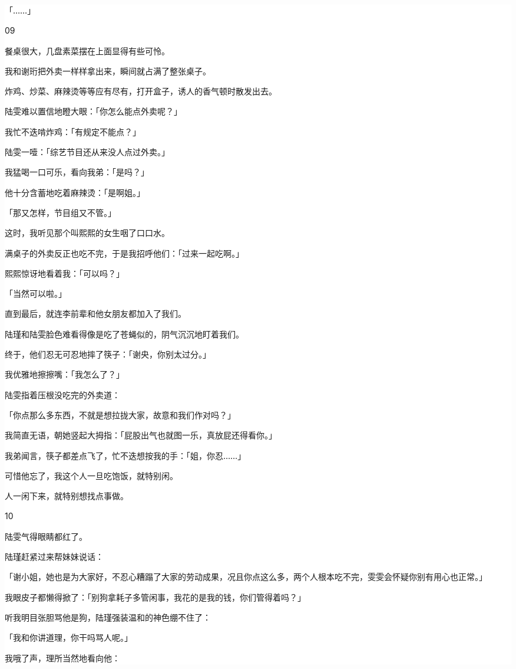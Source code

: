 「……」

09

餐桌很大，几盘素菜摆在上面显得有些可怜。

我和谢珩把外卖一样样拿出来，瞬间就占满了整张桌子。

炸鸡、炒菜、麻辣烫等等应有尽有，打开盒子，诱人的香气顿时散发出去。

陆雯难以置信地瞪大眼：「你怎么能点外卖呢？」

我忙不迭啃炸鸡：「有规定不能点？」

陆雯一噎：「综艺节目还从来没人点过外卖。」

我猛喝一口可乐，看向我弟：「是吗？」

他十分含蓄地吃着麻辣烫：「是啊姐。」

「那又怎样，节目组又不管。」

这时，我听见那个叫熙熙的女生咽了口口水。

满桌子的外卖反正也吃不完，于是我招呼他们：「过来一起吃啊。」

熙熙惊讶地看着我：「可以吗？」

「当然可以啦。」

直到最后，就连李前辈和他女朋友都加入了我们。

陆瑾和陆雯脸色难看得像是吃了苍蝇似的，阴气沉沉地盯着我们。

终于，他们忍无可忍地摔了筷子：「谢央，你别太过分。」

我优雅地擦擦嘴：「我怎么了？」

陆雯指着压根没吃完的外卖道：

「你点那么多东西，不就是想拉拢大家，故意和我们作对吗？」

我简直无语，朝她竖起大拇指：「屁股出气也就图一乐，真放屁还得看你。」

我弟闻言，筷子都差点飞了，忙不迭想按我的手：「姐，你忍……」

可惜他忘了，我这个人一旦吃饱饭，就特别闲。

人一闲下来，就特别想找点事做。

10

陆雯气得眼睛都红了。

陆瑾赶紧过来帮妹妹说话：

「谢小姐，她也是为大家好，不忍心糟蹋了大家的劳动成果，况且你点这么多，两个人根本吃不完，雯雯会怀疑你别有用心也正常。」

我眼皮子都懒得掀了：「别狗拿耗子多管闲事，我花的是我的钱，你们管得着吗？」

听我明目张胆骂他是狗，陆瑾强装温和的神色绷不住了：

「我和你讲道理，你干吗骂人呢。」

我哦了声，理所当然地看向他：
